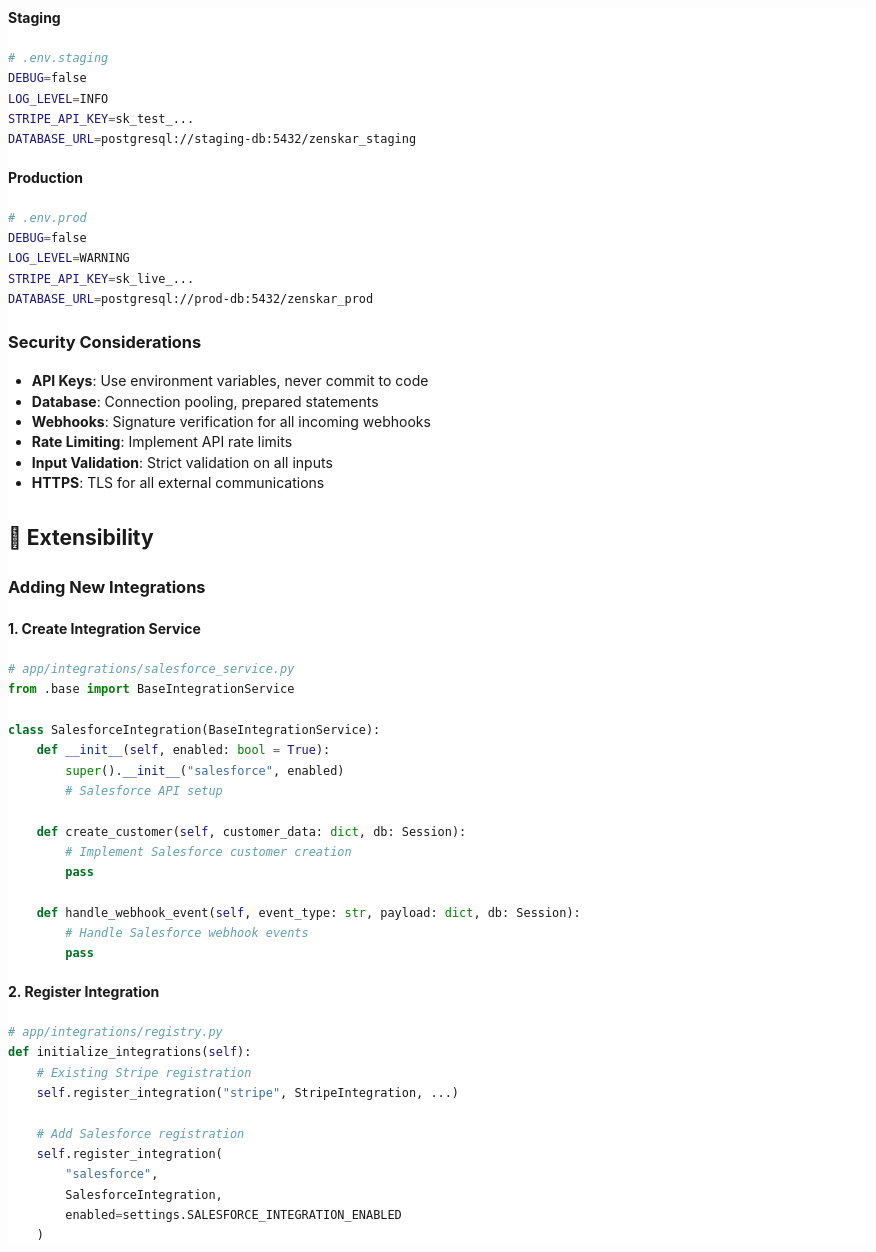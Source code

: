 #### Staging
```bash  
# .env.staging
DEBUG=false
LOG_LEVEL=INFO
STRIPE_API_KEY=sk_test_...
DATABASE_URL=postgresql://staging-db:5432/zenskar_staging
```

#### Production
```bash
# .env.prod
DEBUG=false
LOG_LEVEL=WARNING
STRIPE_API_KEY=sk_live_...
DATABASE_URL=postgresql://prod-db:5432/zenskar_prod
```

### Security Considerations

- **API Keys**: Use environment variables, never commit to code
- **Database**: Connection pooling, prepared statements
- **Webhooks**: Signature verification for all incoming webhooks
- **Rate Limiting**: Implement API rate limits
- **Input Validation**: Strict validation on all inputs
- **HTTPS**: TLS for all external communications

## 🔧 Extensibility

### Adding New Integrations

#### 1. Create Integration Service
```python
# app/integrations/salesforce_service.py
from .base import BaseIntegrationService

class SalesforceIntegration(BaseIntegrationService):
    def __init__(self, enabled: bool = True):
        super().__init__("salesforce", enabled)
        # Salesforce API setup
        
    def create_customer(self, customer_data: dict, db: Session):
        # Implement Salesforce customer creation
        pass
        
    def handle_webhook_event(self, event_type: str, payload: dict, db: Session):
        # Handle Salesforce webhook events
        pass
```

#### 2. Register Integration
```python
# app/integrations/registry.py
def initialize_integrations(self):
    # Existing Stripe registration
    self.register_integration("stripe", StripeIntegration, ...)
    
    # Add Salesforce registration
    self.register_integration(
        "salesforce", 
        SalesforceIntegration,
        enabled=settings.SALESFORCE_INTEGRATION_ENABLED
    )
```
